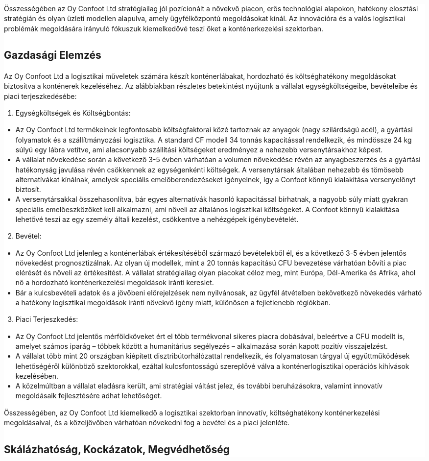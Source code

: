 Összességében az Oy Confoot Ltd stratégiailag jól pozícionált a növekvő piacon, erős technológiai alapokon, hatékony elosztási stratégián és olyan üzleti modellen alapulva, amely ügyfélközpontú megoldásokat kínál. Az innovációra és a valós logisztikai problémák megoldására irányuló fókuszuk kiemelkedővé teszi őket a konténerkezelési szektorban.

## Gazdasági Elemzés

Az Oy Confoot Ltd a logisztikai műveletek számára készít konténerlábakat, hordozható és költséghatékony megoldásokat biztosítva a konténerek kezeléséhez. Az alábbiakban részletes betekintést nyújtunk a vállalat egységköltségeibe, bevételeibe és piaci terjeszkedésébe:

1.  Egységköltségek és Költségbontás:

   - Az Oy Confoot Ltd termékeinek legfontosabb költségfaktorai közé tartoznak az anyagok (nagy szilárdságú acél), a gyártási folyamatok és a szállítmányozási logisztika. A standard CF modell 34 tonnás kapacitással rendelkezik, és mindössze 24 kg súlyú egy lábra vetítve, ami alacsonyabb szállítási költségeket eredményez a nehezebb versenytársakhoz képest.
   - A vállalat növekedése során a következő 3-5 évben várhatóan a volumen növekedése révén az anyagbeszerzés és a gyártási hatékonyság javulása révén csökkennek az egységenkénti költségek. A versenytársak általában nehezebb és tömösebb alternatívákat kínálnak, amelyek speciális emelőberendezéseket igényelnek, így a Confoot könnyű kialakítása versenyelőnyt biztosít.
   - A versenytársakkal összehasonlítva, bár egyes alternatívák hasonló kapacitással bírhatnak, a nagyobb súly miatt gyakran speciális emelőeszközöket kell alkalmazni, ami növeli az általános logisztikai költségeket. A Confoot könnyű kialakítása lehetővé teszi az egy személy általi kezelést, csökkentve a nehézgépek igénybevételét.

2.  Bevétel:

   - Az Oy Confoot Ltd jelenleg a konténerlábak értékesítéséből származó bevételekből él, és a következő 3-5 évben jelentős növekedést prognosztizálnak. Az olyan új modellek, mint a 20 tonnás kapacitású CFU bevezetése várhatóan bővíti a piac elérését és növeli az értékesítést. A vállalat stratégiailag olyan piacokat céloz meg, mint Európa, Dél-Amerika és Afrika, ahol nő a hordozható konténerkezelési megoldások iránti kereslet.
   - Bár a kulcsbevételi adatok és a jövőbeni előrejelzések nem nyilvánosak, az ügyfél átvételben bekövetkező növekedés várható a hatékony logisztikai megoldások iránti növekvő igény miatt, különösen a fejletlenebb régiókban.

3.  Piaci Terjeszkedés:

   - Az Oy Confoot Ltd jelentős mérföldköveket ért el több termékvonal sikeres piacra dobásával, beleértve a CFU modellt is, amelyet számos iparág – többek között a humanitárius segélyezés – alkalmazása során kapott pozitív visszajelzést.
   - A vállalat több mint 20 országban kiépített disztribútorhálózattal rendelkezik, és folyamatosan tárgyal új együttműködések lehetőségéről különböző szektorokkal, ezáltal kulcsfontosságú szereplővé válva a konténerlogisztikai operációs kihívások kezelésében.
   - A közelmúltban a vállalat eladásra került, ami stratégiai váltást jelez, és további beruházásokra, valamint innovatív megoldásaik fejlesztésére adhat lehetőséget.

Összességében, az Oy Confoot Ltd kiemelkedő a logisztikai szektorban innovatív, költséghatékony konténerkezelési megoldásaival, és a közeljövőben várhatóan növekedni fog a bevétel és a piaci jelenléte.

## Skálázhatóság, Kockázatok, Megvédhetőség
